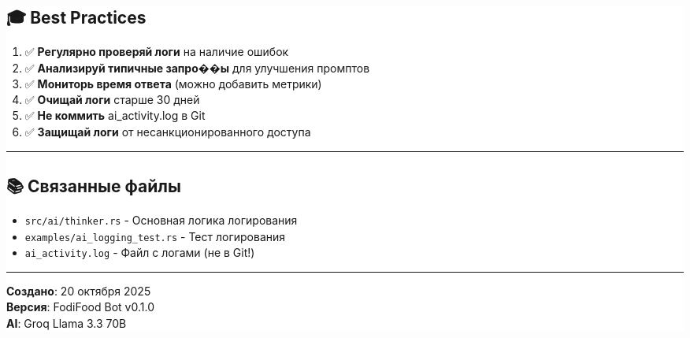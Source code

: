 
## 🎓 Best Practices

1. ✅ **Регулярно проверяй логи** на наличие ошибок
2. ✅ **Анализируй типичные запро��ы** для улучшения промптов
3. ✅ **Мониторь время ответа** (можно добавить метрики)
4. ✅ **Очищай логи** старше 30 дней
5. ✅ **Не коммить** ai_activity.log в Git
6. ✅ **Защищай логи** от несанкционированного доступа

---

## 📚 Связанные файлы

- `src/ai/thinker.rs` - Основная логика логирования
- `examples/ai_logging_test.rs` - Тест логирования
- `ai_activity.log` - Файл с логами (не в Git!)

---

**Создано**: 20 октября 2025  
**Версия**: FodiFood Bot v0.1.0  
**AI**: Groq Llama 3.3 70B
